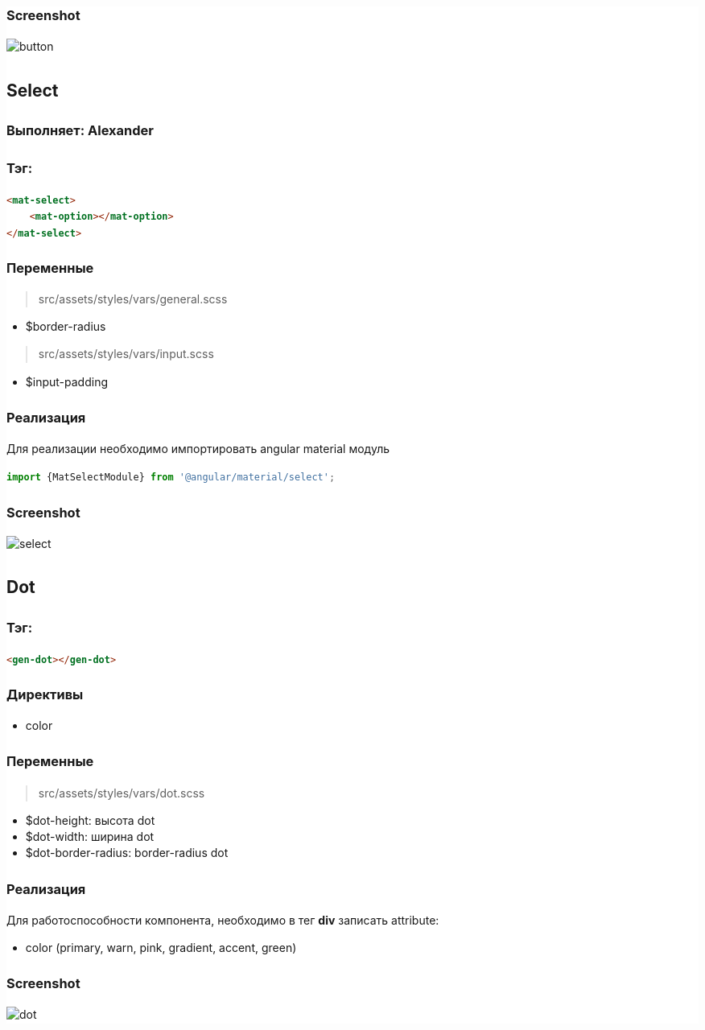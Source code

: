 ### Screenshot
![button](./demo/button.png)

## Select
### Выполняет: Alexander
### Тэг: 
```html
<mat-select>
    <mat-option></mat-option>
</mat-select>
```
### Переменные
> src/assets/styles/vars/general.scss
* $border-radius
> src/assets/styles/vars/input.scss
* $input-padding

### Реализация
Для реализации 
необходимо импортировать angular material модуль
```ts
import {MatSelectModule} from '@angular/material/select';
```
### Screenshot
![select](./demo/select.png)

## Dot
### Тэг: 
```html
<gen-dot></gen-dot>
```
### Директивы
* color

### Переменные
> src/assets/styles/vars/dot.scss
* $dot-height: высота dot
* $dot-width: ширина dot
* $dot-border-radius: border-radius dot

### Реализация
Для работоспособности компонента, необходимо в тег **div** записать attribute:
* color (primary, warn, pink, gradient, accent, green)
### Screenshot
![dot](./demo/dot.png)
